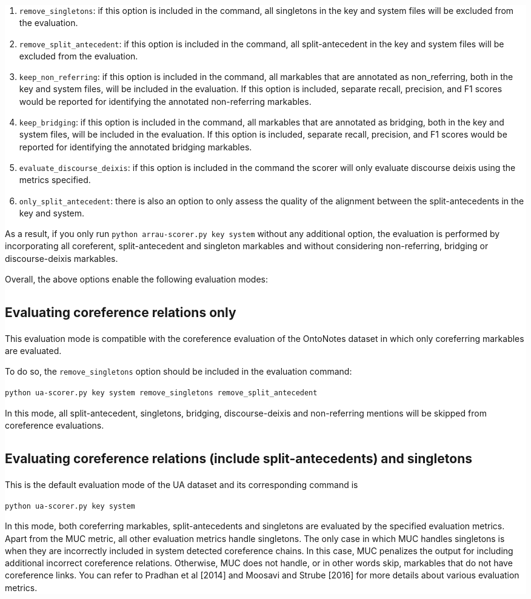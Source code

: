 1) `remove_singletons`:  if this option is included in the command, all singletons in the key and system files will be excluded from the evaluation.

2) `remove_split_antecedent`: if this option is included in the command, all split-antecedent in the key and system files will be excluded from the evaluation.

3) `keep_non_referring`:  if this option is included in the command, all markables that are annotated as non_referring, both in the key and system files, will be included in the evaluation.
If this option is included, separate recall, precision, and F1 scores would be reported for identifying the annotated non-referring markables.

4) `keep_bridging`: if this option is included in the command, all markables that are annotated as bridging, both in the key and system files, will be included in the evaluation.
If this option is included, separate recall, precision, and F1 scores would be reported for identifying the annotated bridging markables.

5) `evaluate_discourse_deixis`: if this option is included in the command the scorer will only evaluate discourse deixis using the metrics specified.

6) `only_split_antecedent`: there is also an option to only assess the quality of the alignment between the split-antecedents in the key and system.

As a result, if you only run `python arrau-scorer.py key system` without any additional option, the evaluation is performed by incorporating all coreferent, split-antecedent and singleton markables and without considering non-referring, bridging or discourse-deixis markables.

Overall, the above options enable the following evaluation modes:

## Evaluating coreference relations only

This evaluation mode is compatible with the coreference evaluation of the OntoNotes dataset in which only coreferring markables are evaluated.

To do so, the `remove_singletons` option should be included in the evaluation command:

`python ua-scorer.py key system remove_singletons remove_split_antecedent`

In this mode, all split-antecedent, singletons, bridging, discourse-deixis and non-referring mentions will be skipped from coreference evaluations.

## Evaluating coreference relations (include split-antecedents) and singletons

This is the default evaluation mode of the UA dataset and its corresponding command is

`python ua-scorer.py key system`

In this mode, both coreferring markables, split-antecedents and singletons are evaluated by the specified evaluation metrics.
Apart from the MUC metric, all other evaluation metrics handle singletons.
The only case in which MUC handles singletons is when they are incorrectly included in system detected coreference chains. In this case, MUC penalizes the output for including additional incorrect coreference relations. Otherwise, MUC does not handle, or in other words skip, markables that do not have coreference links.
You can refer to Pradhan et al [2014] and Moosavi and Strube [2016] for more details about various evaluation metrics.
